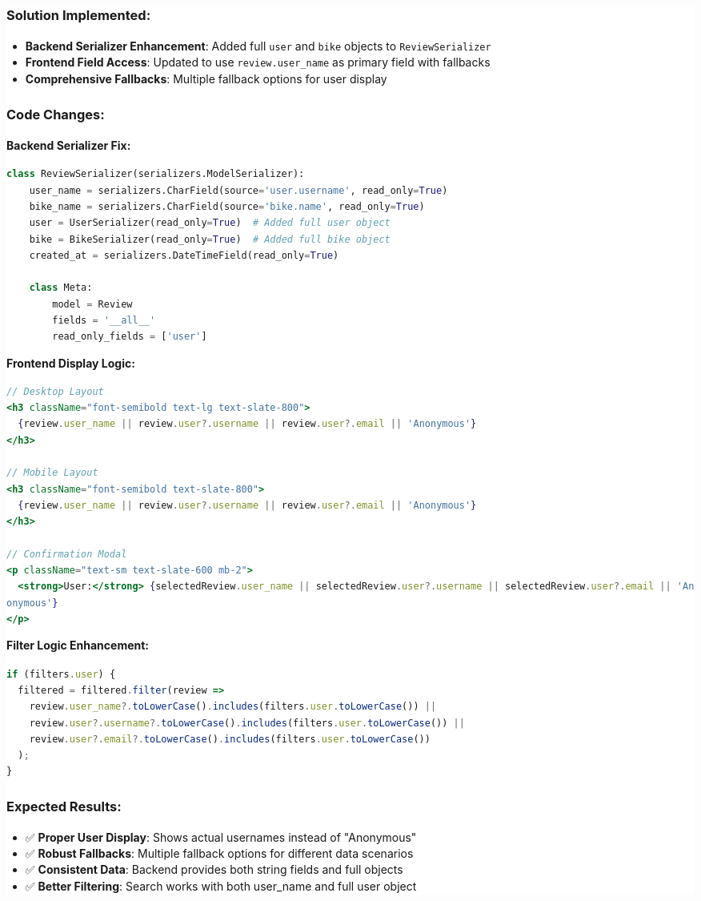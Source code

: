 ### **Solution Implemented:**
- **Backend Serializer Enhancement**: Added full `user` and `bike` objects to `ReviewSerializer`
- **Frontend Field Access**: Updated to use `review.user_name` as primary field with fallbacks
- **Comprehensive Fallbacks**: Multiple fallback options for user display

### **Code Changes:**

**Backend Serializer Fix:**
```python
class ReviewSerializer(serializers.ModelSerializer):
    user_name = serializers.CharField(source='user.username', read_only=True)
    bike_name = serializers.CharField(source='bike.name', read_only=True)
    user = UserSerializer(read_only=True)  # Added full user object
    bike = BikeSerializer(read_only=True)  # Added full bike object
    created_at = serializers.DateTimeField(read_only=True)

    class Meta:
        model = Review
        fields = '__all__'
        read_only_fields = ['user']
```

**Frontend Display Logic:**
```jsx
// Desktop Layout
<h3 className="font-semibold text-lg text-slate-800">
  {review.user_name || review.user?.username || review.user?.email || 'Anonymous'}
</h3>

// Mobile Layout
<h3 className="font-semibold text-slate-800">
  {review.user_name || review.user?.username || review.user?.email || 'Anonymous'}
</h3>

// Confirmation Modal
<p className="text-sm text-slate-600 mb-2">
  <strong>User:</strong> {selectedReview.user_name || selectedReview.user?.username || selectedReview.user?.email || 'Anonymous'}
</p>
```

**Filter Logic Enhancement:**
```jsx
if (filters.user) {
  filtered = filtered.filter(review => 
    review.user_name?.toLowerCase().includes(filters.user.toLowerCase()) ||
    review.user?.username?.toLowerCase().includes(filters.user.toLowerCase()) ||
    review.user?.email?.toLowerCase().includes(filters.user.toLowerCase())
  );
}
```

### **Expected Results:**
- ✅ **Proper User Display**: Shows actual usernames instead of "Anonymous"
- ✅ **Robust Fallbacks**: Multiple fallback options for different data scenarios
- ✅ **Consistent Data**: Backend provides both string fields and full objects
- ✅ **Better Filtering**: Search works with both user_name and full user object 
